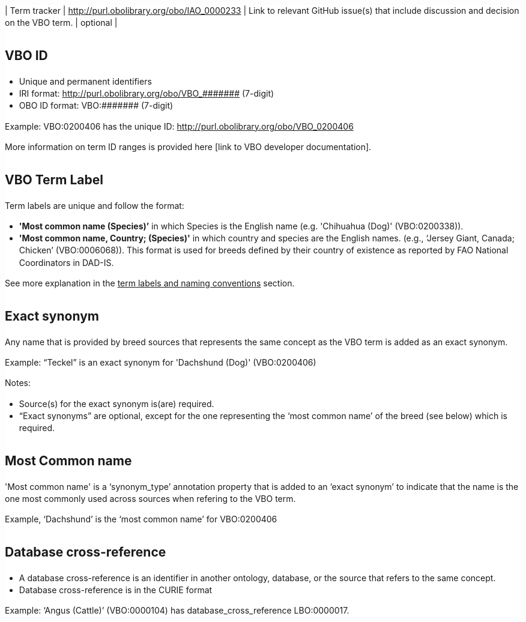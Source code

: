 | Term tracker | http://purl.obolibrary.org/obo/IAO_0000233        | Link to relevant GitHub issue(s) that include discussion and decision on the VBO term.                                                                                                         | optional                                                               |

## VBO ID

- Unique and permanent identifiers
- IRI format: http://purl.obolibrary.org/obo/VBO_####### (7-digit)
- OBO ID format: VBO:####### (7-digit)

Example:  VBO:0200406 has the unique ID: http://purl.obolibrary.org/obo/VBO_0200406 

More information on term ID ranges is provided here [link to VBO developer documentation].


## VBO Term Label

Term labels are unique and follow the format: 
- **'Most common name (Species)’**
in which Species is the English name (e.g. 'Chihuahua (Dog)' (VBO:0200338)). 
- **'Most common name, Country; (Species)'**
in which country and species are the English names. (e.g., ‘Jersey Giant, Canada; Chicken’ (VBO:0006068)). This format is used for breeds defined by their country of existence as reported by FAO National Coordinators in DAD-IS.

See more explanation in the [term labels and naming conventions](ontologymodeling/term-labels-naming-conventions.md) section.

## Exact synonym

Any name that is provided by breed sources that represents the same concept as the VBO term is added as an exact synonym. 

Example: “Teckel” is an exact synonym for 'Dachshund (Dog)' (VBO:0200406) 

Notes: 
- Source(s) for the exact synonym is(are) required. 
- “Exact synonyms” are optional, except for the one representing the ‘most common name’ of the breed (see below) which is required. 

## Most Common name

'Most common name' is a ‘synonym_type’ annotation property that is added to an ‘exact synonym’ to indicate that the name is the one most commonly used across sources when refering to the VBO term. 

Example, ‘Dachshund’ is the ‘most common name’ for VBO:0200406

## Database cross-reference

- A database cross-reference is an identifier in another ontology, database, or the source that refers to the same concept.
- Database cross-reference is in the CURIE format

Example: ‘Angus (Cattle)’ (VBO:0000104) has database_cross_reference LBO:0000017. 
